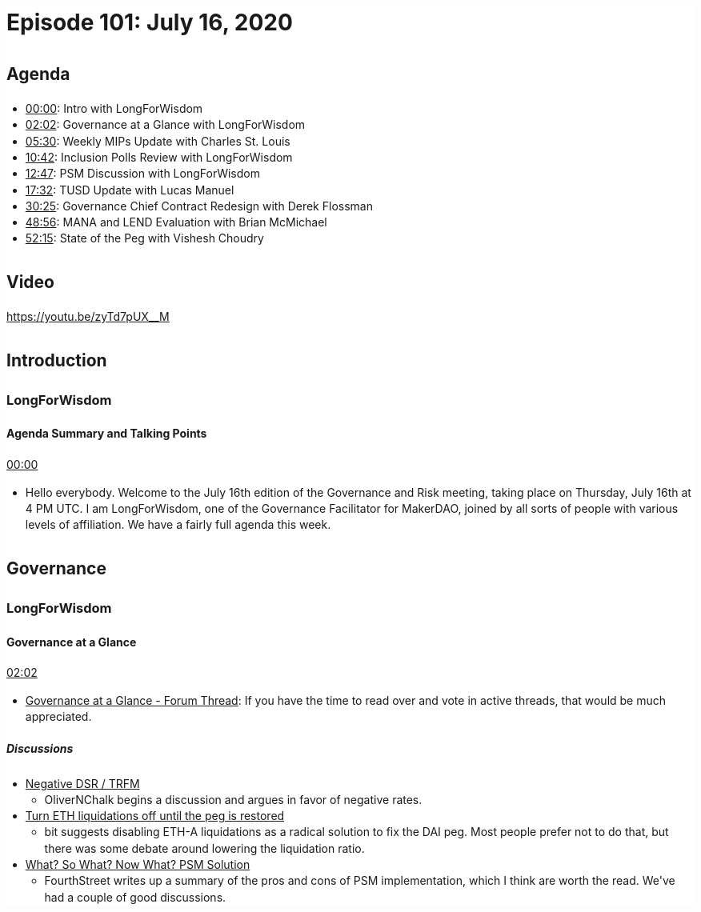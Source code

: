 # Episode 101: July 16, 2020

## Agenda

- [00:00](https://youtu.be/zyTd7pUX__M): Intro with LongForWisdom
- [02:02](https://youtu.be/zyTd7pUX__M?t=122): Governance at a Glance with LongForWisdom
- [05:30](https://youtu.be/zyTd7pUX__M?t=330): Weekly MIPs Update with Charles St. Louis
- [10:42](https://youtu.be/zyTd7pUX__M?t=642): Inclusion Polls Review with LongForWisdom
- [12:47](https://youtu.be/zyTd7pUX__M?t=767): PSM Discussion with LongForWisdom
- [17:32](https://youtu.be/zyTd7pUX__M?t=1052): TUSD Update with Lucas Manuel
- [30:25](https://youtu.be/zyTd7pUX__M?t=1825): Governance Chief Contract Redesign with Derek Flossman
- [48:56](https://youtu.be/zyTd7pUX__M?t=2936): MANA and LEND Evaluation with Brian McMichael
- [52:15](https://youtu.be/zyTd7pUX__M?t=3135): State of the Peg with Vishesh Choudry

## Video

<https://youtu.be/zyTd7pUX__M>

## Introduction

### LongForWisdom

#### Agenda Summary and Talking Points

[00:00](https://youtu.be/zyTd7pUX__M)

- Hello everybody. Welcome to the July 16th edition of the Governance and Risk meeting, taking place on Thursday, July 16th at 4 PM UTC. I am LongForWisdom, one of the Governance Facilitator for MakerDAO, joined by all sorts of people with various levels of affiliation. We have a fairly full agenda this week.

## Governance

### LongForWisdom

#### Governance at a Glance

[02:02](https://youtu.be/zyTd7pUX__M?t=122)

- [Governance at a Glance - Forum Thread](https://forum.makerdao.com/t/governance-at-a-glance/84): If you have the time to read over and vote in active threads, that would be much appreciated.

##### Discussions

- [Negative DSR / TRFM](https://forum.makerdao.com/t/negative-dsr-trfm/3175)
    - OliverNChalk begins a discussion and argues in favor of negative rates.
- [Turn ETH liquidations off until the peg is restored](https://forum.makerdao.com/t/turn-eth-liquidations-off-until-the-peg-is-restored/3221)
    - bit suggests disabling ETH-A liquidations as a radical solution to fix the DAI peg. Most people prefer not to do that, but there was some debate around lowering the liquidation ratio.
- [What? So What? Now What? PSM Solution](https://forum.makerdao.com/t/what-so-what-now-what-psm-solution/3154)
    - FourthStreet writes up a summary of the pros and cons of PSM implementation, which I think are worth the read. We've had a couple of good discussions.
